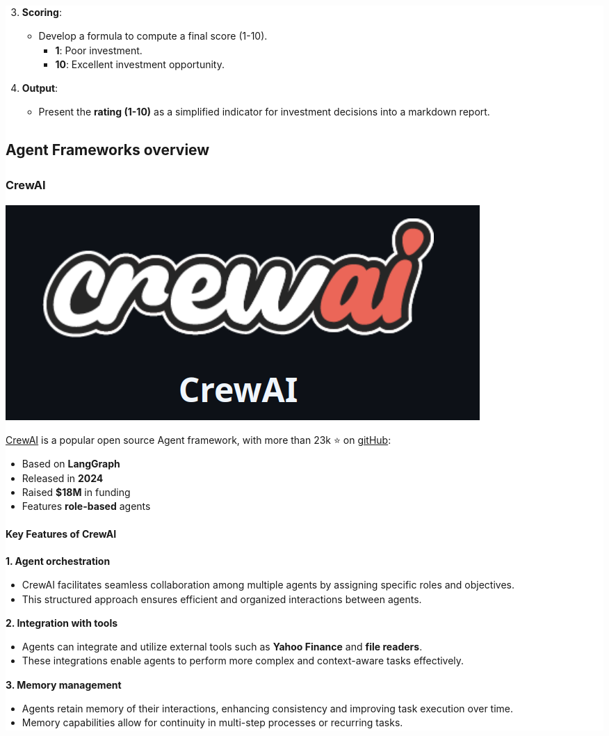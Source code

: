 3. **Scoring**:
   - Develop a formula to compute a final score (1-10).
     - **1**: Poor investment.
     - **10**: Excellent investment opportunity.

4. **Output**:
   - Present the **rating (1-10)** as a simplified indicator for investment decisions into a markdown report.


## Agent Frameworks overview

### CrewAI

[![Overview of QAI Framework](images/crewai-logo.png)](https://www.crewai.com/)

[CrewAI](https://www.crewai.com/) is a popular open source Agent framework, with more than 23k ⭐ on [gitHub](https://github.com/crewAIInc/crewAI): 


- Based on **LangGraph**  
- Released in **2024**  
- Raised **$18M** in funding
- Features **role-based** agents

#### Key Features of CrewAI

**1. Agent orchestration**
- CrewAI facilitates seamless collaboration among multiple agents by assigning specific roles and objectives.
- This structured approach ensures efficient and organized interactions between agents.

**2. Integration with tools**
- Agents can integrate and utilize external tools such as **Yahoo Finance** and **file readers**.
- These integrations enable agents to perform more complex and context-aware tasks effectively.

**3. Memory management**
- Agents retain memory of their interactions, enhancing consistency and improving task execution over time.
- Memory capabilities allow for continuity in multi-step processes or recurring tasks.

